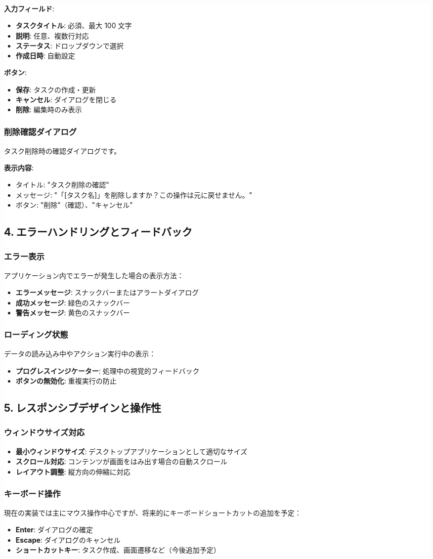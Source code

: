 **入力フィールド**:

- **タスクタイトル**: 必須、最大 100 文字
- **説明**: 任意、複数行対応
- **ステータス**: ドロップダウンで選択
- **作成日時**: 自動設定

**ボタン**:

- **保存**: タスクの作成・更新
- **キャンセル**: ダイアログを閉じる
- **削除**: 編集時のみ表示

### 削除確認ダイアログ

タスク削除時の確認ダイアログです。

**表示内容**:

- タイトル: "タスク削除の確認"
- メッセージ: "「[タスク名]」を削除しますか？この操作は元に戻せません。"
- ボタン: "削除"（確認）、"キャンセル"

## 4. エラーハンドリングとフィードバック

### エラー表示

アプリケーション内でエラーが発生した場合の表示方法：

- **エラーメッセージ**: スナックバーまたはアラートダイアログ
- **成功メッセージ**: 緑色のスナックバー
- **警告メッセージ**: 黄色のスナックバー

### ローディング状態

データの読み込み中やアクション実行中の表示：

- **プログレスインジケーター**: 処理中の視覚的フィードバック
- **ボタンの無効化**: 重複実行の防止

## 5. レスポンシブデザインと操作性

### ウィンドウサイズ対応

- **最小ウィンドウサイズ**: デスクトップアプリケーションとして適切なサイズ
- **スクロール対応**: コンテンツが画面をはみ出す場合の自動スクロール
- **レイアウト調整**: 縦方向の伸縮に対応

### キーボード操作

現在の実装では主にマウス操作中心ですが、将来的にキーボードショートカットの追加を予定：

- **Enter**: ダイアログの確定
- **Escape**: ダイアログのキャンセル
- **ショートカットキー**: タスク作成、画面遷移など（今後追加予定）
